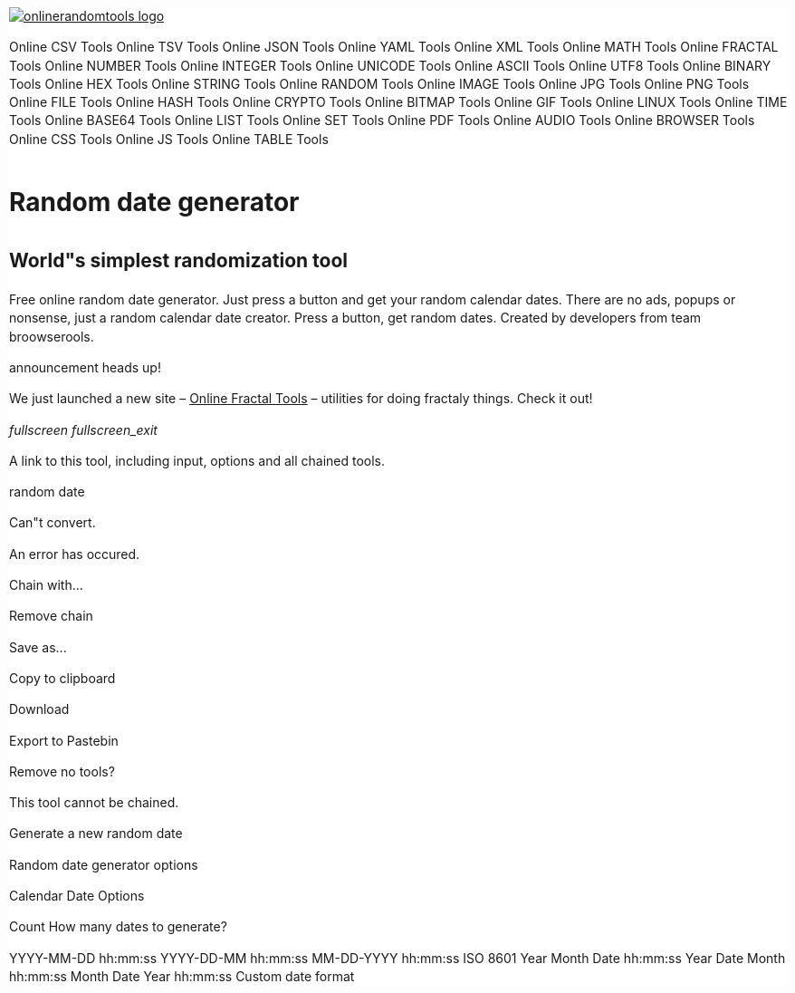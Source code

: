 [![onlinerandomtools logo](https://onlinerandomtools.com/images/logo-onlinerandomtools.png)](https://onlinerandomtools.com/)

Online CSV Tools Online TSV Tools Online JSON Tools Online YAML Tools Online XML Tools Online MATH Tools Online FRACTAL Tools Online NUMBER Tools Online INTEGER Tools Online UNICODE Tools Online ASCII Tools Online UTF8 Tools Online BINARY Tools Online HEX Tools Online STRING Tools Online RANDOM Tools Online IMAGE Tools Online JPG Tools Online PNG Tools Online FILE Tools Online HASH Tools Online CRYPTO Tools Online BITMAP Tools Online GIF Tools Online LINUX Tools Online TIME Tools Online BASE64 Tools Online LIST Tools Online SET Tools Online PDF Tools Online AUDIO Tools Online BROWSER Tools Online CSS Tools Online JS Tools Online TABLE Tools

Random date generator
=====================

World"s simplest randomization tool
-----------------------------------

Free online random date generator. Just press a button and get your random calendar dates. There are no ads, popups or nonsense, just a random calendar date creator. Press a button, get random dates. Created by developers from team broowserools.

<span class="primary">announcement</span> <span class="secondary">heads up!</span>

We just launched a new site – [Online Fractal Tools](https://onlinefractaltools.com/) – utilities for doing fractaly things. Check it out!

*fullscreen* *fullscreen\_exit*

A link to this tool, including input, options and all chained tools.

<span class="data-type">random date</span> <span class="status"></span>

Can"t convert.

An error has occured.

Chain with...

Remove chain

Save as...

Copy to clipboard

Download

Export to Pastebin

<span class="remove-chain-text"> Remove <span class="remove-how-many">no tools</span>? </span>

This tool cannot be chained.

Generate a new random date

Random date generator options

<span class="option-group-legend">Calendar Date Options</span>

Count <span class="option-details">How many dates to generate?</span>

YYYY-MM-DD hh:mm:ss YYYY-DD-MM hh:mm:ss MM-DD-YYYY hh:mm:ss ISO 8601 Year Month Date hh:mm:ss Year Date Month hh:mm:ss Month Date Year hh:mm:ss Custom date format
